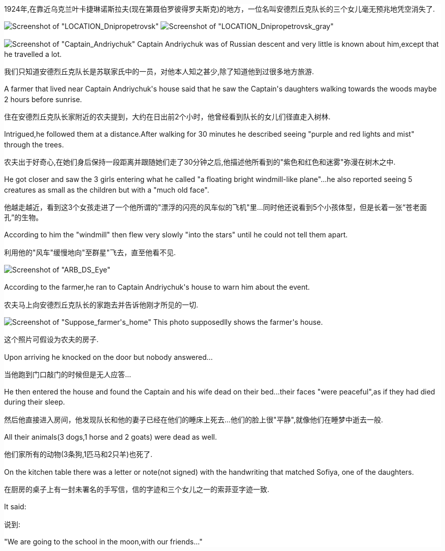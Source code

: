 1924年,在靠近乌克兰叶卡捷琳诺斯拉夫(现在第聂伯罗彼得罗夫斯克)的地方，一位名叫安德烈丘克队长的三个女儿毫无预兆地凭空消失了.

![Screenshot of "LOCATION_Dnipropetrovsk"](https://raw.githubusercontent.com/yangboz/laughing-nemesis/master/assets/images/LOCATION_Dnipropetrovsk.jpg) ![Screenshot of "LOCATION_Dnipropetrovsk_gray"](https://raw.githubusercontent.com/yangboz/laughing-nemesis/master/assets/images/LOCATION_Dnipropetrovsk_gray.jpg)

![Screenshot of "Captain_Andriychuk"](https://raw.githubusercontent.com/yangboz/laughing-nemesis/master/assets/images/Captain_Andriychuk.jpg) Captain Andriychuk was of Russian descent and very little is known about him,except that he travelled a lot.

我们只知道安德烈丘克队长是苏联家氏中的一员，对他本人知之甚少,除了知道他到过很多地方旅游.

A farmer that lived near Captain Andriychuk's house said that he saw the Captain's daughters walking towards the woods maybe 2 hours before sunrise.

住在安德烈丘克队长家附近的农夫提到，大约在日出前2个小时，他曾经看到队长的女儿们径直走入树林.

Intrigued,he followed them at a distance.After walking for 30 minutes he described seeing "purple and red lights and mist" through the trees.

农夫出于好奇心,在她们身后保持一段距离并跟随她们走了30分钟之后,他描述他所看到的"紫色和红色和迷雾"弥漫在树木之中.

He got closer and saw the 3 girls entering what he called "a floating bright windmill-like plane"...he also reported seeing 5 creatures as small as the children but with a "much old face".

他越走越近，看到这3个女孩走进了一个他所谓的"漂浮的闪亮的风车似的飞机"里...同时他还说看到5个小孩体型，但是长着一张“苍老面孔”的生物。

According to him the "windmill" then flew very slowly "into the stars" until he could not tell them apart.

利用他的"风车"缓慢地向"至群星"飞去，直至他看不见.

![Screenshot of "ARB_DS_Eye"](https://raw.githubusercontent.com/yangboz/laughing-nemesis/master/assets/images/ARB_DS_EYE.jpg)

According to the farmer,he ran to Captain Andriychuk's house to warn him about the event.

农夫马上向安德烈丘克队长的家跑去并告诉他刚才所见的一切.

![Screenshot of "Suppose_farmer's_home"](https://raw.githubusercontent.com/yangboz/laughing-nemesis/master/assets/images/Suppose_farmer's_home.jpg) This photo supposedlly shows the farmer's house.

这个照片可假设为农夫的房子.

Upon arriving he knocked on the door but nobody answered...

当他跑到门口敲门的时候但是无人应答...

He then entered the house and found the Captain and his wife dead on their bed...their faces "were peaceful",as if they had died during their sleep.

然后他直接进入房间，他发现队长和他的妻子已经在他们的睡床上死去...他们的脸上很"平静",就像他们在睡梦中逝去一般.

All their animals(3 dogs,1 horse and 2 goats) were dead as well.

他们家所有的动物(3条狗,1匹马和2只羊)也死了.

On the kitchen table there was a letter or note(not signed) with the handwriting that matched Sofiya, one of the daughters.

在厨房的桌子上有一封未署名的手写信，信的字迹和三个女儿之一的索菲亚字迹一致.

It said:

说到:

"We are going to the school in the moon,with our friends..."
